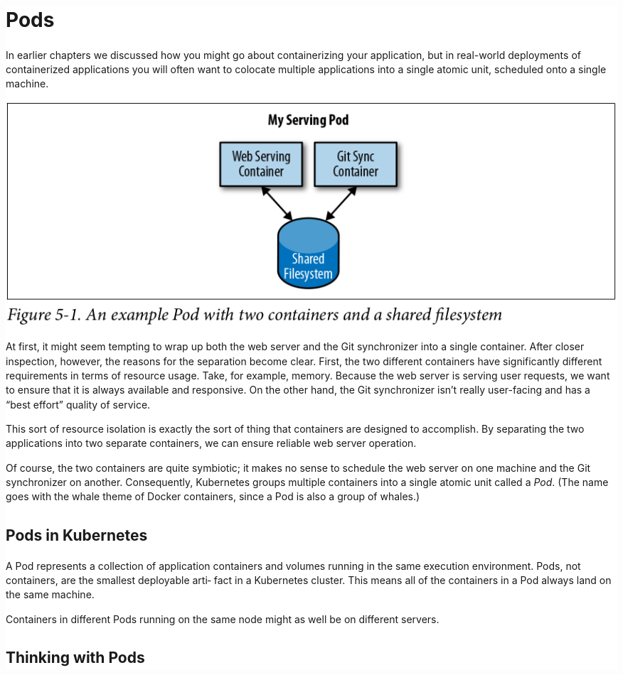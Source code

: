 # Pods

In earlier chapters we discussed how you might go about containerizing your application, but in real-world deployments of containerized applications you will often want to colocate multiple applications into a single atomic unit, scheduled onto a single machine.

![](chapter-5-1.png)

At first, it might seem tempting to wrap up both the web server and the Git synchronizer into a single container. After closer inspection, however, the reasons for the separation become clear. First, the two different containers have significantly different requirements in terms of resource usage. Take, for example, memory. Because the web server is serving user requests, we want to ensure that it is always available and responsive. On the other hand, the Git synchronizer isn’t really user-facing and has a “best effort” quality of service.

This sort of resource isolation is exactly the sort of thing that containers are designed to accomplish. By separating the two applications into two separate containers, we can ensure reliable web server operation.

Of course, the two containers are quite symbiotic; it makes no sense to schedule the web server on one machine and the Git synchronizer on another. Consequently, Kubernetes groups multiple containers into a single atomic unit called a _Pod_. (The name goes with the whale theme of Docker containers, since a Pod is also a group of whales.)

## Pods in Kubernetes

A Pod represents a collection of application containers and volumes running in the
same execution environment. Pods, not containers, are the smallest deployable arti‐
fact in a Kubernetes cluster. This means all of the containers in a Pod always land on
the same machine.

Containers in different Pods running on the same node might as well be on different servers.

## Thinking with Pods
